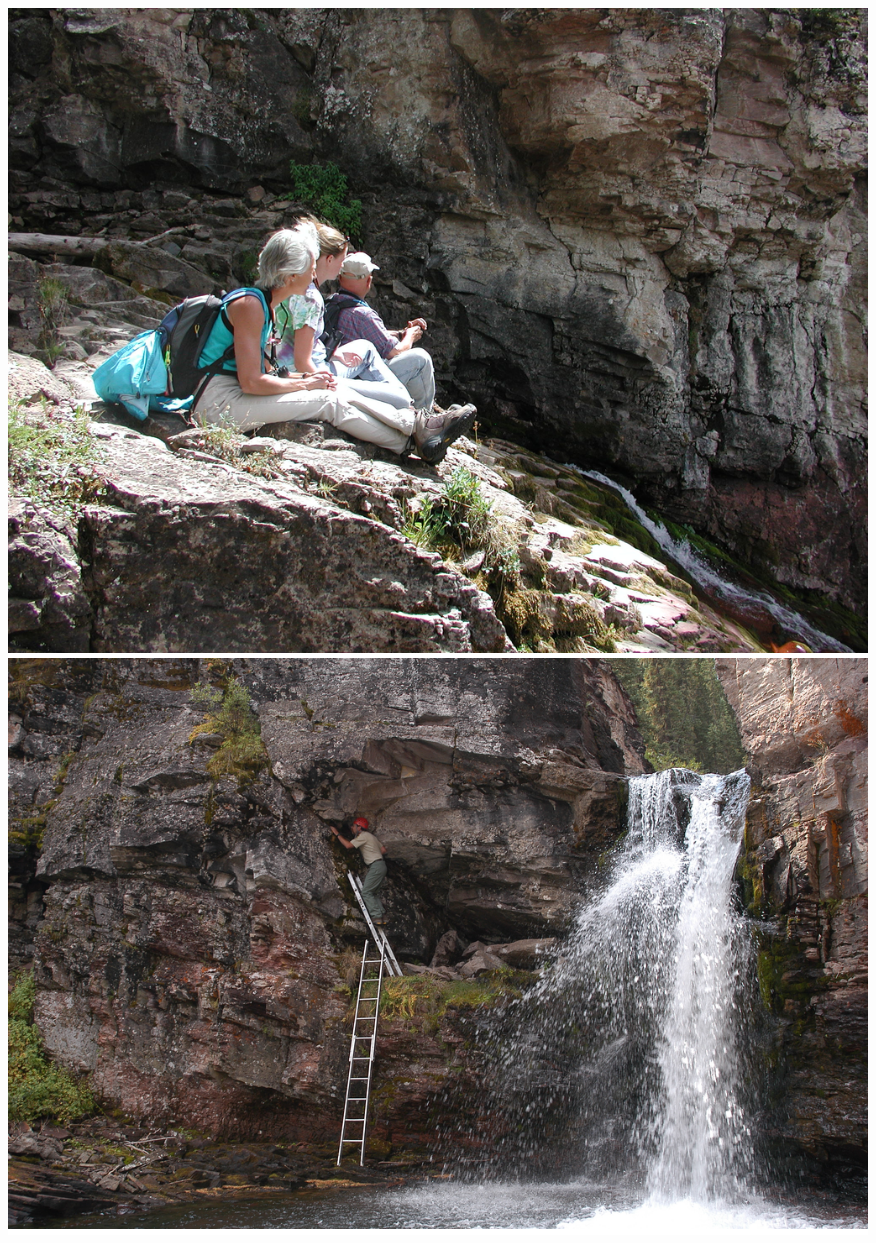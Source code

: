   <img src="./Figures/porcupine_nest_viewing.jpg" alt="Porcupine Cascades Nest View3">
  <img src="./Figures/s_min10.jpg" alt=" South Mineral Creek Falls Nest View">